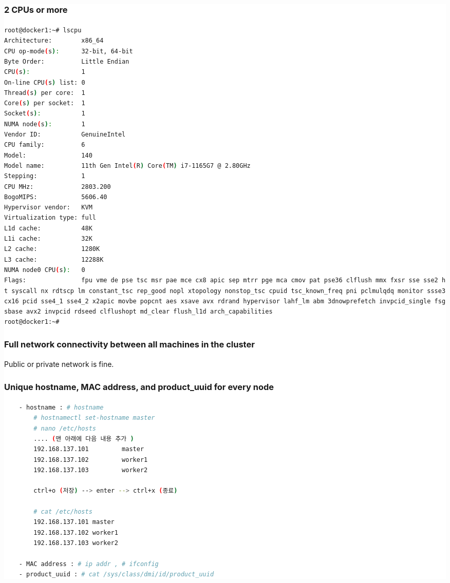 ### 2 CPUs or more

```bash
root@docker1:~# lscpu
Architecture:        x86_64
CPU op-mode(s):      32-bit, 64-bit
Byte Order:          Little Endian
CPU(s):              1
On-line CPU(s) list: 0
Thread(s) per core:  1
Core(s) per socket:  1
Socket(s):           1
NUMA node(s):        1
Vendor ID:           GenuineIntel
CPU family:          6
Model:               140
Model name:          11th Gen Intel(R) Core(TM) i7-1165G7 @ 2.80GHz
Stepping:            1
CPU MHz:             2803.200
BogoMIPS:            5606.40
Hypervisor vendor:   KVM
Virtualization type: full
L1d cache:           48K
L1i cache:           32K
L2 cache:            1280K
L3 cache:            12288K
NUMA node0 CPU(s):   0
Flags:               fpu vme de pse tsc msr pae mce cx8 apic sep mtrr pge mca cmov pat pse36 clflush mmx fxsr sse sse2 ht syscall nx rdtscp lm constant_tsc rep_good nopl xtopology nonstop_tsc cpuid tsc_known_freq pni pclmulqdq monitor ssse3 cx16 pcid sse4_1 sse4_2 x2apic movbe popcnt aes xsave avx rdrand hypervisor lahf_lm abm 3dnowprefetch invpcid_single fsgsbase avx2 invpcid rdseed clflushopt md_clear flush_l1d arch_capabilities
root@docker1:~#
```

### Full network connectivity between all machines in the cluster

Public or private network is fine.

### Unique hostname, MAC address, and product\_uuid for every node

```bash
    - hostname : # hostname
        # hostnamectl set-hostname master
        # nano /etc/hosts 
        .... (맨 아래에 다음 내용 추가 )
        192.168.137.101         master
        192.168.137.102         worker1
        192.168.137.103         worker2

        ctrl+o (저장) --> enter --> ctrl+x (종료)

        # cat /etc/hosts  
        192.168.137.101 master
        192.168.137.102 worker1
        192.168.137.103 worker2

    - MAC address : # ip addr , # ifconfig
    - product_uuid : # cat /sys/class/dmi/id/product_uuid 
```

